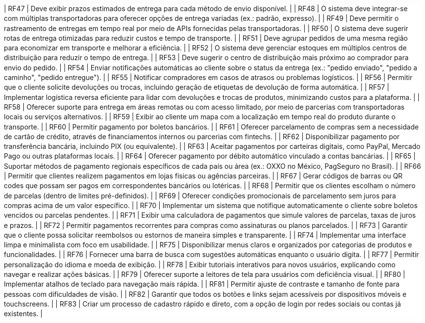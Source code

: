 | RF47 | Deve exibir prazos estimados de entrega para cada método de envio disponível. |
| RF48 | O sistema deve integrar-se com múltiplas transportadoras para oferecer opções de entrega variadas (ex.: padrão, expresso). |
| RF49 | Deve permitir o rastreamento de entregas em tempo real por meio de APIs fornecidas pelas transportadoras. |
| RF50 | O sistema deve sugerir rotas de entrega otimizadas para reduzir custos e tempo de transporte. |
| RF51 | Deve agrupar pedidos de uma mesma região para economizar em transporte e melhorar a eficiência. |
| RF52 | O sistema deve gerenciar estoques em múltiplos centros de distribuição para reduzir o tempo de entrega. |
| RF53 | Deve sugerir o centro de distribuição mais próximo ao comprador para envio do pedido. |
| RF54 | Enviar notificações automáticas ao cliente sobre o status da entrega (ex.: "pedido enviado", "pedido a caminho", "pedido entregue"). |
| RF55 | Notificar compradores em casos de atrasos ou problemas logísticos. |
| RF56 | Permitir que o cliente solicite devoluções ou trocas, incluindo geração de etiquetas de devolução de forma automática. |
| RF57 | Implementar logística reversa eficiente para lidar com devoluções e trocas de produtos, minimizando custos para a plataforma. |
| RF58 | Oferecer suporte para entrega em áreas remotas ou com acesso limitado, por meio de parcerias com transportadoras locais ou serviços alternativos. |
| RF59 | Exibir ao cliente um mapa com a localização em tempo real do produto durante o transporte. |
| RF60 | Permitir pagamento por boletos bancários. |
| RF61 | Oferecer parcelamento de compras sem a necessidade de cartão de crédito, através de financiamentos internos ou parcerias com fintechs. |
| RF62 | Disponibilizar pagamento por transferência bancária, incluindo PIX (ou equivalente). |
| RF63 | Aceitar pagamentos por carteiras digitais, como PayPal, Mercado Pago ou outras plataformas locais. |
| RF64 | Oferecer pagamento por débito automático vinculado a contas bancárias. |
| RF65 | Suportar métodos de pagamento regionais específicos de cada país ou área (ex.: OXXO no México, PagSeguro no Brasil). |
| RF66 | Permitir que clientes realizem pagamentos em lojas físicas ou agências parceiras. |
| RF67 | Gerar códigos de barras ou QR codes que possam ser pagos em correspondentes bancários ou lotéricas. |
| RF68 | Permitir que os clientes escolham o número de parcelas (dentro de limites pré-definidos). |
| RF69 | Oferecer condições promocionais de parcelamento sem juros para compras acima de um valor específico. |
| RF70 | Implementar um sistema que notifique automaticamente o cliente sobre boletos vencidos ou parcelas pendentes. |
| RF71 | Exibir uma calculadora de pagamentos que simule valores de parcelas, taxas de juros e prazos. |
| RF72 | Permitir pagamentos recorrentes para compras como assinaturas ou planos parcelados. |
| RF73 | Garantir que o cliente possa solicitar reembolsos ou estornos de maneira simples e transparente. |
| RF74 | Implementar uma interface limpa e minimalista com foco em usabilidade. |
| RF75 | Disponibilizar menus claros e organizados por categorias de produtos e funcionalidades. |
| RF76 | Fornecer uma barra de busca com sugestões automáticas enquanto o usuário digita. |
| RF77 | Permitir personalização do idioma e moeda de exibição. |
| RF78 | Exibir tutoriais interativos para novos usuários, explicando como navegar e realizar ações básicas. |
| RF79 | Oferecer suporte a leitores de tela para usuários com deficiência visual. |
| RF80 | Implementar atalhos de teclado para navegação mais rápida. |
| RF81 | Permitir ajuste de contraste e tamanho de fonte para pessoas com dificuldades de visão. |
| RF82 | Garantir que todos os botões e links sejam acessíveis por dispositivos móveis e touchscreens. |
| RF83 | Criar um processo de cadastro rápido e direto, com a opção de login por redes sociais ou contas já existentes. |